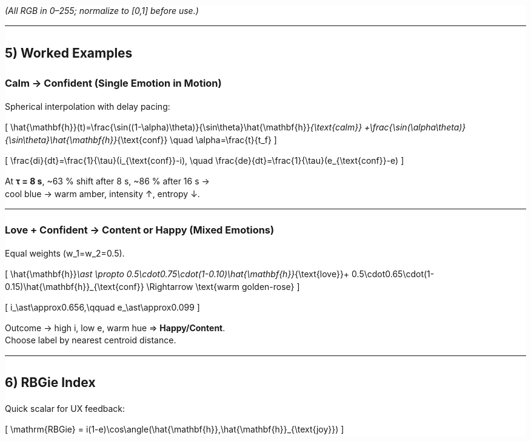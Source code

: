 *(All RGB in 0–255; normalize to [0,1] before use.)*

---

## 5) Worked Examples  

### Calm → Confident (Single Emotion in Motion)  

Spherical interpolation with delay pacing:

\[
\hat{\mathbf{h}}(t)=\frac{\sin((1-\alpha)\theta)}{\sin\theta}\hat{\mathbf{h}}_{\text{calm}}
+\frac{\sin(\alpha\theta)}{\sin\theta}\hat{\mathbf{h}}_{\text{conf}}
\quad \alpha=\frac{t}{t_f}
\]

\[
\frac{di}{dt}=\frac{1}{\tau}(i_{\text{conf}}-i),
\quad
\frac{de}{dt}=\frac{1}{\tau}(e_{\text{conf}}-e)
\]

At **τ = 8 s**, ~63 % shift after 8 s, ~86 % after 16 s →  
cool blue → warm amber, intensity ↑, entropy ↓.

---

### Love + Confident → Content or Happy (Mixed Emotions)  

Equal weights \(w_1=w_2=0.5\).

\[
\hat{\mathbf{h}}_\ast \propto
0.5\cdot0.75\cdot(1-0.10)\hat{\mathbf{h}}_{\text{love}}+
0.5\cdot0.65\cdot(1-0.15)\hat{\mathbf{h}}_{\text{conf}}
\Rightarrow \text{warm golden-rose}
\]

\[
i_\ast\approx0.656,\qquad e_\ast\approx0.099
\]

Outcome → high i, low e, warm hue ⇒ **Happy/Content**.  
Choose label by nearest centroid distance.

---

## 6) RBGie Index  

Quick scalar for UX feedback:

\[
\mathrm{RBGie} = i(1-e)\cos\angle(\hat{\mathbf{h}},\hat{\mathbf{h}}_{\text{joy}})
\]

